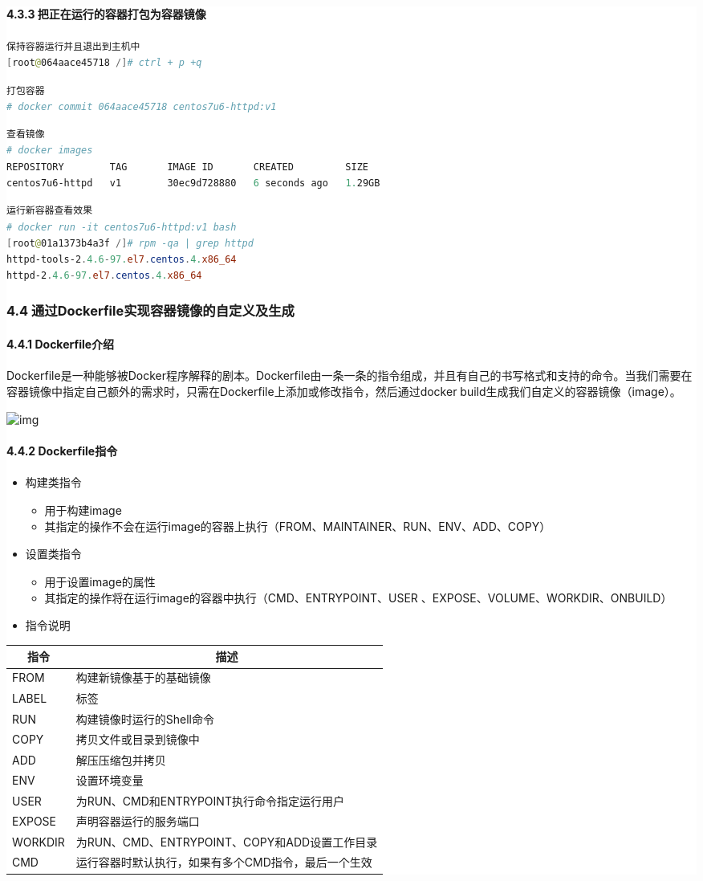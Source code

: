 #### 4.3.3 把正在运行的容器打包为容器镜像

~~~powershell
保持容器运行并且退出到主机中
[root@064aace45718 /]# ctrl + p +q
~~~

~~~powershell
打包容器
# docker commit 064aace45718 centos7u6-httpd:v1
~~~

~~~powershell
查看镜像
# docker images
REPOSITORY        TAG       IMAGE ID       CREATED         SIZE
centos7u6-httpd   v1        30ec9d728880   6 seconds ago   1.29GB
~~~

~~~powershell
运行新容器查看效果
# docker run -it centos7u6-httpd:v1 bash
[root@01a1373b4a3f /]# rpm -qa | grep httpd
httpd-tools-2.4.6-97.el7.centos.4.x86_64
httpd-2.4.6-97.el7.centos.4.x86_64
~~~

### 4.4 通过Dockerfile实现容器镜像的自定义及生成

#### 4.4.1 Dockerfile介绍

Dockerfile是一种能够被Docker程序解释的剧本。Dockerfile由一条一条的指令组成，并且有自己的书写格式和支持的命令。当我们需要在容器镜像中指定自己额外的需求时，只需在Dockerfile上添加或修改指令，然后通过docker build生成我们自定义的容器镜像（image）。

<img src="https://lskypro-1309218011.cos.ap-shanghai.myqcloud.com/2023/04/06/642ee9f920b96.jpg" alt="img"  />

#### 4.4.2 Dockerfile指令

- 构建类指令
  - 用于构建image
  - 其指定的操作不会在运行image的容器上执行（FROM、MAINTAINER、RUN、ENV、ADD、COPY）

- 设置类指令
  - 用于设置image的属性
  - 其指定的操作将在运行image的容器中执行（CMD、ENTRYPOINT、USER 、EXPOSE、VOLUME、WORKDIR、ONBUILD）

- 指令说明

| 指令    | 描述                                                |
| ------- | --------------------------------------------------- |
| FROM    | 构建新镜像基于的基础镜像                            |
| LABEL   | 标签                                                |
| RUN     | 构建镜像时运行的Shell命令                           |
| COPY    | 拷贝文件或目录到镜像中                              |
| ADD     | 解压压缩包并拷贝                                    |
| ENV     | 设置环境变量                                        |
| USER    | 为RUN、CMD和ENTRYPOINT执行命令指定运行用户          |
| EXPOSE  | 声明容器运行的服务端口                              |
| WORKDIR | 为RUN、CMD、ENTRYPOINT、COPY和ADD设置工作目录       |
| CMD     | 运行容器时默认执行，如果有多个CMD指令，最后一个生效 |
